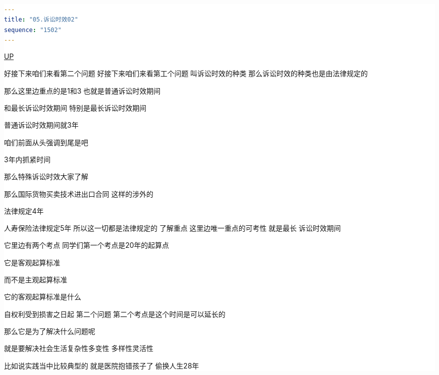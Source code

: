 ```yaml
---
title: "05.诉讼时效02"
sequence: "1502"
---
```


[UP](/law/civil-law-index.html)

好接下来咱们来看第二个问题
好接下来咱们来看第工个问题
叫诉讼时效的种类
那么诉讼时效的种类也是由法律规定的

那么这里边重点的是1和3
也就是普通诉讼时效期间

和最长诉讼时效期间
特别是最长诉讼时效期间

普通诉讼时效期间就3年

咱们前面从头强调到尾是吧

3年内抓紧时间

那么特殊诉讼时效大家了解

那么国际货物买卖技术进出口合同
这样的涉外的

法律规定4年

人寿保险法律规定5年
所以这一切都是法律规定的
了解重点
这里边唯一重点的可考性
就是最长
诉讼时效期间

它里边有两个考点
同学们第一个考点是20年的起算点

它是客观起算标准

而不是主观起算标准

它的客观起算标准是什么

自权利受到损害之日起
第二个问题
第二个考点是这个时间是可以延长的

那么它是为了解决什么问题呢

就是要解决社会生活复杂性多变性
多样性灵活性

比如说实践当中比较典型的
就是医院抱错孩子了
偷换人生28年
